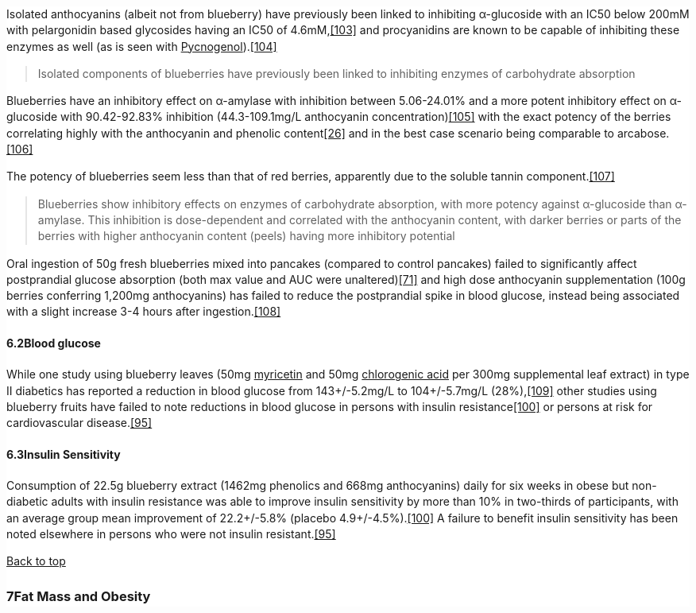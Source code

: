 
Isolated anthocyanins (albeit not from blueberry) have previously been linked to inhibiting α-glucoside with an IC50 below 200mM with pelargonidin based glycosides having an IC50 of 4.6mM,[[103]](#ref103) and procyanidins are known to be capable of inhibiting these enzymes as well (as is seen with [Pycnogenol](/supplements/pycnogenol/)).[[104]](#ref104)



> Isolated components of blueberries have previously been linked to inhibiting enzymes of carbohydrate absorption


Blueberries have an inhibitory effect on α-amylase with inhibition between 5.06-24.01% and a more potent inhibitory effect on α-glucoside with 90.42-92.83% inhibition (44.3-109.1mg/L anthocyanin concentration)[[105]](#ref105) with the exact potency of the berries correlating highly with the anthocyanin and phenolic content[[26]](#ref26) and in the best case scenario being comparable to arcabose.[[106]](#ref106)


The potency of blueberries seem less than that of red berries, apparently due to the soluble tannin component.[[107]](#ref107)



> Blueberries show inhibitory effects on enzymes of carbohydrate absorption, with more potency against α-glucoside than α-amylase. This inhibition is dose-dependent and correlated with the anthocyanin content, with darker berries or parts of the berries with higher anthocyanin content (peels) having more inhibitory potential


Oral ingestion of 50g fresh blueberries mixed into pancakes (compared to control pancakes) failed to significantly affect postprandial glucose absorption (both max value and AUC were unaltered)[[71]](#ref71) and high dose anthocyanin supplementation (100g berries conferring 1,200mg anthocyanins) has failed to reduce the postprandial spike in blood glucose, instead being associated with a slight increase 3-4 hours after ingestion.[[108]](#ref108)


#### 6.2Blood glucose


While one study using blueberry leaves (50mg [myricetin](/supplements/myricetin/) and 50mg [chlorogenic acid](/supplements/chlorogenic-acid/) per 300mg supplemental leaf extract) in type II diabetics has reported a reduction in blood glucose from 143+/-5.2mg/L to 104+/-5.7mg/L (28%),[[109]](#ref109) other studies using blueberry fruits have failed to note reductions in blood glucose in persons with insulin resistance[[100]](#ref100) or persons at risk for cardiovascular disease.[[95]](#ref95)


#### 6.3Insulin Sensitivity


Consumption of 22.5g blueberry extract (1462mg phenolics and 668mg anthocyanins) daily for six weeks in obese but non-diabetic adults with insulin resistance was able to improve insulin sensitivity by more than 10% in two-thirds of participants, with an average group mean improvement of 22.2+/-5.8% (placebo 4.9+/-4.5%).[[100]](#ref100) A failure to benefit insulin sensitivity has been noted elsewhere in persons who were not insulin resistant.[[95]](#ref95)


[Back to top](#c-interactions-with-glucose-metabolism)
### 7Fat Mass and Obesity
